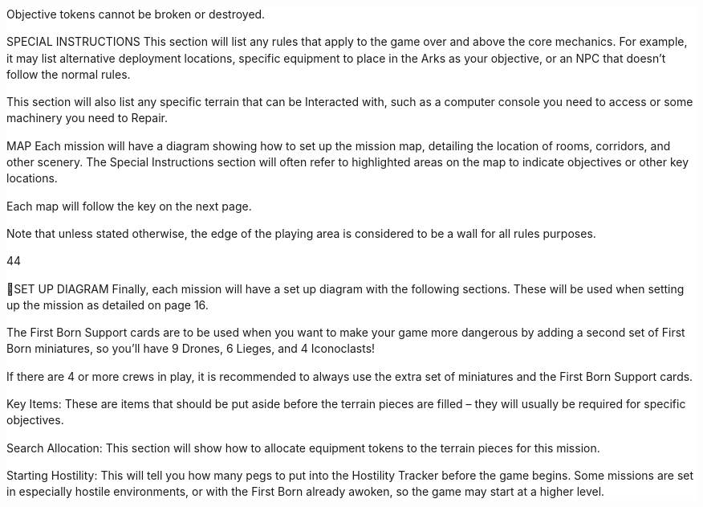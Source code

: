 Objective tokens cannot be broken or destroyed.

SPECIAL INSTRUCTIONS
This section will list any rules that apply to the
game over and above the core mechanics.
For example, it may list alternative deployment
locations, specific equipment to place in the Arks
as your objective, or an NPC that doesn’t follow the
normal rules.

This section will also list any specific terrain
that can be Interacted with, such as a computer
console you need to access or some machinery
you need to Repair.

MAP
Each mission will have a diagram showing how to
set up the mission map, detailing the location of
rooms, corridors, and other scenery. The Special
Instructions section will often refer to highlighted
areas on the map to indicate objectives or other
key locations.

Each map will follow the key on the next page.

Note that unless stated otherwise, the edge of
the playing area is considered to be a wall for all
rules purposes.

44

SET UP DIAGRAM
Finally, each mission will have a set up diagram
with the following sections. These will be used when
setting up the mission as detailed on page 16.

The First Born Support cards are to be used when
you want to make your game more dangerous by
adding a second set of First Born miniatures, so
you’ll have 9 Drones, 6 Lieges, and 4 Iconoclasts!

If there are 4 or more crews in play, it is
recommended to always use the extra set of
miniatures and the First Born Support cards.

Key Items: These are items that should be put
aside before the terrain pieces are filled – they will
usually be required for specific objectives.

Search Allocation: This section will show how to
allocate equipment tokens to the terrain pieces for
this mission.

Starting Hostility: This will tell you how many
pegs to put into the Hostility Tracker before the
game begins. Some missions are set in especially
hostile environments, or with the First Born already
awoken, so the game may start at a higher level.
